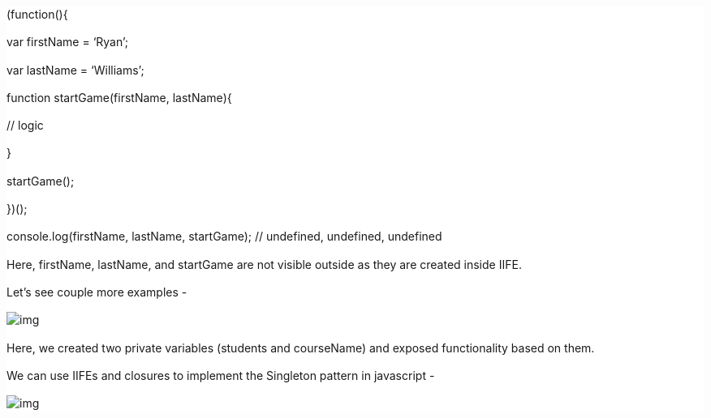 

(function(){

var firstName = ‘Ryan’;

var lastName = ‘Williams’;

function startGame(firstName, lastName){

// logic

}

startGame();

})();

console.log(firstName, lastName, startGame); // undefined, undefined, undefined



Here, firstName, lastName, and startGame are not visible outside as they are created inside IIFE. 



Let’s see couple more examples -



![img](/Users/apurva.vijaya/Dev/toys/Images/domain16.png)





Here, we created two private variables (students and courseName) and exposed functionality based on them.





We can use IIFEs and closures to implement the Singleton pattern in javascript -



![img](/Users/apurva.vijaya/Dev/toys/Images/domain15.png)



